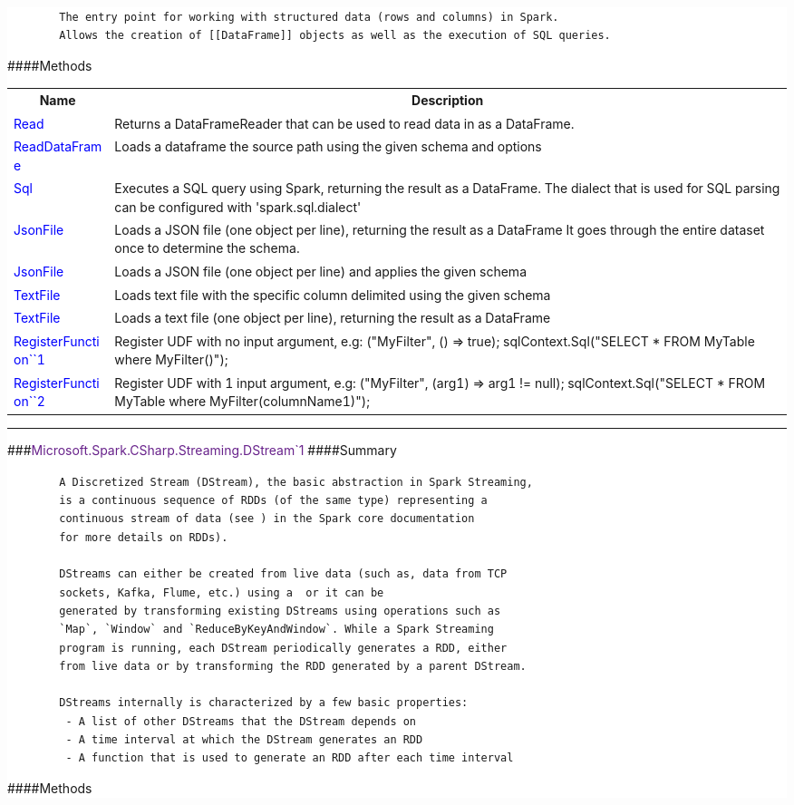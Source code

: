             
            The entry point for working with structured data (rows and columns) in Spark.  
            Allows the creation of [[DataFrame]] objects as well as the execution of SQL queries.
            
        
####Methods

<table><tr><th>Name</th><th>Description</th></tr><tr><td><font color="blue">Read</font></td><td>Returns a DataFrameReader that can be used to read data in as a DataFrame.</td></tr><tr><td><font color="blue">ReadDataFrame</font></td><td>Loads a dataframe the source path using the given schema and options</td></tr><tr><td><font color="blue">Sql</font></td><td>Executes a SQL query using Spark, returning the result as a DataFrame. The dialect that is used for SQL parsing can be configured with 'spark.sql.dialect'</td></tr><tr><td><font color="blue">JsonFile</font></td><td>Loads a JSON file (one object per line), returning the result as a DataFrame It goes through the entire dataset once to determine the schema.</td></tr><tr><td><font color="blue">JsonFile</font></td><td>Loads a JSON file (one object per line) and applies the given schema</td></tr><tr><td><font color="blue">TextFile</font></td><td>Loads text file with the specific column delimited using the given schema</td></tr><tr><td><font color="blue">TextFile</font></td><td>Loads a text file (one object per line), returning the result as a DataFrame</td></tr><tr><td><font color="blue">RegisterFunction``1</font></td><td>Register UDF with no input argument, e.g: ("MyFilter", () =&gt; true); sqlContext.Sql("SELECT * FROM MyTable where MyFilter()");</td></tr><tr><td><font color="blue">RegisterFunction``2</font></td><td>Register UDF with 1 input argument, e.g: ("MyFilter", (arg1) =&gt; arg1 != null); sqlContext.Sql("SELECT * FROM MyTable where MyFilter(columnName1)");</td></tr></table>

---
  
  
###<font color="#68228B">Microsoft.Spark.CSharp.Streaming.DStream`1</font>
####Summary
  
            
            A Discretized Stream (DStream), the basic abstraction in Spark Streaming,
            is a continuous sequence of RDDs (of the same type) representing a
            continuous stream of data (see ) in the Spark core documentation
            for more details on RDDs).
            
            DStreams can either be created from live data (such as, data from TCP
            sockets, Kafka, Flume, etc.) using a  or it can be
            generated by transforming existing DStreams using operations such as
            `Map`, `Window` and `ReduceByKeyAndWindow`. While a Spark Streaming
            program is running, each DStream periodically generates a RDD, either
            from live data or by transforming the RDD generated by a parent DStream.
            
            DStreams internally is characterized by a few basic properties:
             - A list of other DStreams that the DStream depends on
             - A time interval at which the DStream generates an RDD
             - A function that is used to generate an RDD after each time interval
            
            
        
####Methods
